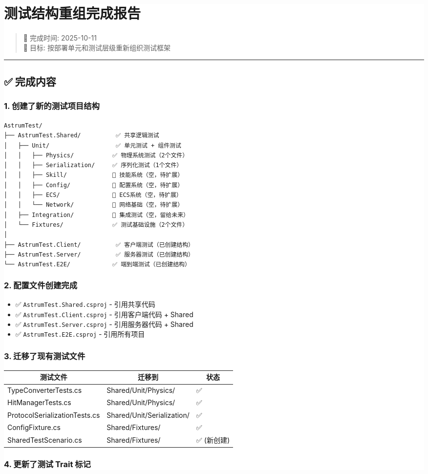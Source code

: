 # 测试结构重组完成报告

> 📅 完成时间: 2025-10-11  
> 🎯 目标: 按部署单元和测试层级重新组织测试框架

---

## ✅ 完成内容

### 1. 创建了新的测试项目结构

```plaintext
AstrumTest/
├── AstrumTest.Shared/          ✅ 共享逻辑测试
│   ├── Unit/                   ✅ 单元测试 + 组件测试
│   │   ├── Physics/           ✅ 物理系统测试（2个文件）
│   │   ├── Serialization/     ✅ 序列化测试（1个文件）
│   │   ├── Skill/             📁 技能系统（空，待扩展）
│   │   ├── Config/            📁 配置系统（空，待扩展）
│   │   ├── ECS/               📁 ECS系统（空，待扩展）
│   │   └── Network/           📁 网络基础（空，待扩展）
│   ├── Integration/           📁 集成测试（空，留给未来）
│   └── Fixtures/              ✅ 测试基础设施（2个文件）
│
├── AstrumTest.Client/          ✅ 客户端测试（已创建结构）
├── AstrumTest.Server/          ✅ 服务器测试（已创建结构）
└── AstrumTest.E2E/            ✅ 端到端测试（已创建结构）
```

### 2. 配置文件创建完成

- ✅ `AstrumTest.Shared.csproj` - 引用共享代码
- ✅ `AstrumTest.Client.csproj` - 引用客户端代码 + Shared
- ✅ `AstrumTest.Server.csproj` - 引用服务器代码 + Shared
- ✅ `AstrumTest.E2E.csproj` - 引用所有项目

### 3. 迁移了现有测试文件

| 测试文件 | 迁移到 | 状态 |
|---------|--------|------|
| TypeConverterTests.cs | Shared/Unit/Physics/ | ✅ |
| HitManagerTests.cs | Shared/Unit/Physics/ | ✅ |
| ProtocolSerializationTests.cs | Shared/Unit/Serialization/ | ✅ |
| ConfigFixture.cs | Shared/Fixtures/ | ✅ |
| SharedTestScenario.cs | Shared/Fixtures/ | ✅ (新创建) |

### 4. 更新了测试 Trait 标记
